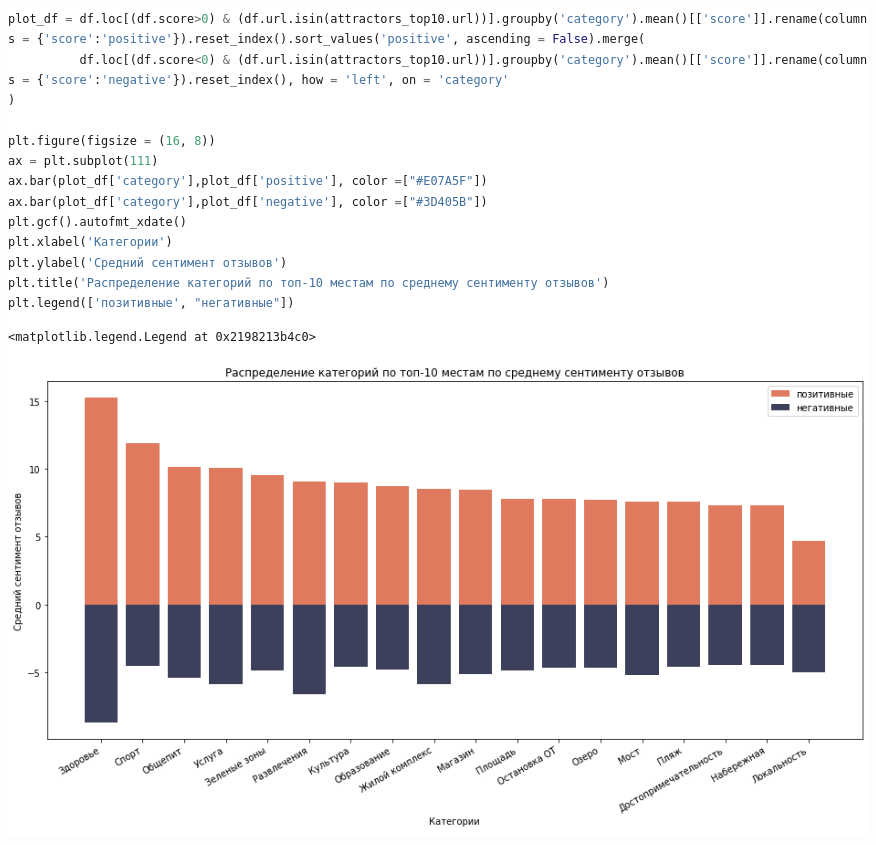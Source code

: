 


```python
plot_df = df.loc[(df.score>0) & (df.url.isin(attractors_top10.url))].groupby('category').mean()[['score']].rename(columns = {'score':'positive'}).reset_index().sort_values('positive', ascending = False).merge(
          df.loc[(df.score<0) & (df.url.isin(attractors_top10.url))].groupby('category').mean()[['score']].rename(columns = {'score':'negative'}).reset_index(), how = 'left', on = 'category'
)

plt.figure(figsize = (16, 8))
ax = plt.subplot(111)
ax.bar(plot_df['category'],plot_df['positive'], color =["#E07A5F"])
ax.bar(plot_df['category'],plot_df['negative'], color =["#3D405B"])
plt.gcf().autofmt_xdate()
plt.xlabel('Категории')
plt.ylabel('Средний сентимент отзывов')
plt.title('Распределение категорий по топ-10 местам по среднему сентименту отзывов')
plt.legend(['позитивные', "негативные"])
```




    <matplotlib.legend.Legend at 0x2198213b4c0>




    
![png](output_50_1.png)
    